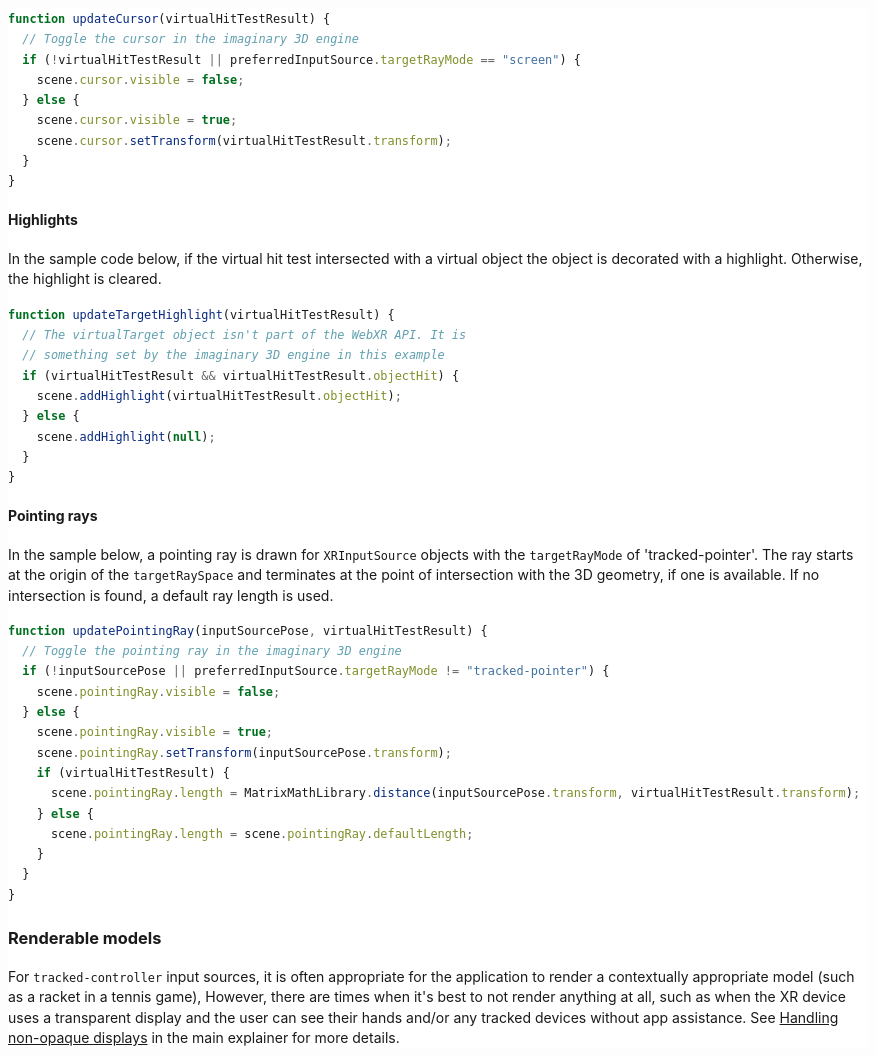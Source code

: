 ```js
function updateCursor(virtualHitTestResult) {
  // Toggle the cursor in the imaginary 3D engine
  if (!virtualHitTestResult || preferredInputSource.targetRayMode == "screen") {
    scene.cursor.visible = false;
  } else {
    scene.cursor.visible = true;
    scene.cursor.setTransform(virtualHitTestResult.transform);
  }
}
```

#### Highlights
In the sample code below, if the virtual hit test intersected with a virtual object the object is decorated with a highlight. Otherwise, the highlight is cleared.

```js
function updateTargetHighlight(virtualHitTestResult) {
  // The virtualTarget object isn't part of the WebXR API. It is
  // something set by the imaginary 3D engine in this example
  if (virtualHitTestResult && virtualHitTestResult.objectHit) {
    scene.addHighlight(virtualHitTestResult.objectHit);
  } else {
    scene.addHighlight(null);
  }
}
```

#### Pointing rays
In the sample below, a pointing ray is drawn for `XRInputSource` objects with the `targetRayMode` of 'tracked-pointer'. The ray starts at the origin of the `targetRaySpace` and terminates at the point of intersection with the 3D geometry, if one is available. If no intersection is found, a default ray length is used.

```js
function updatePointingRay(inputSourcePose, virtualHitTestResult) {
  // Toggle the pointing ray in the imaginary 3D engine
  if (!inputSourcePose || preferredInputSource.targetRayMode != "tracked-pointer") {
    scene.pointingRay.visible = false;
  } else {
    scene.pointingRay.visible = true;
    scene.pointingRay.setTransform(inputSourcePose.transform);
    if (virtualHitTestResult) {
      scene.pointingRay.length = MatrixMathLibrary.distance(inputSourcePose.transform, virtualHitTestResult.transform);
    } else {
      scene.pointingRay.length = scene.pointingRay.defaultLength;
    }
  }
}
```

### Renderable models
For `tracked-controller` input sources, it is often appropriate for the application to render a contextually appropriate model (such as a racket in a tennis game), However, there are times when it's best to not render anything at all, such as when the XR device uses a transparent display and the user can see their hands and/or any tracked devices without app assistance. See [Handling non-opaque displays](explainer.md#Handling-non-opaque-displays) in the main explainer for more details.
